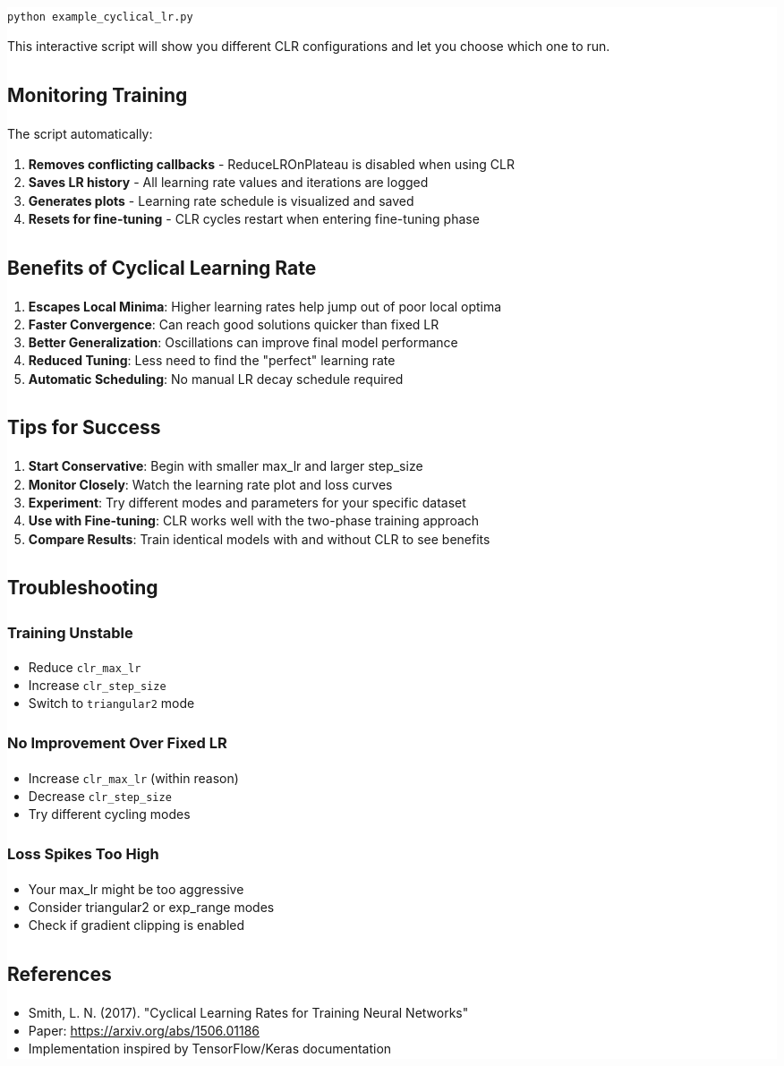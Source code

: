 ```bash
python example_cyclical_lr.py
```

This interactive script will show you different CLR configurations and let you choose which one to run.

## Monitoring Training

The script automatically:

1. **Removes conflicting callbacks** - ReduceLROnPlateau is disabled when using CLR
2. **Saves LR history** - All learning rate values and iterations are logged
3. **Generates plots** - Learning rate schedule is visualized and saved
4. **Resets for fine-tuning** - CLR cycles restart when entering fine-tuning phase

## Benefits of Cyclical Learning Rate

1. **Escapes Local Minima**: Higher learning rates help jump out of poor local optima
2. **Faster Convergence**: Can reach good solutions quicker than fixed LR
3. **Better Generalization**: Oscillations can improve final model performance
4. **Reduced Tuning**: Less need to find the "perfect" learning rate
5. **Automatic Scheduling**: No manual LR decay schedule required

## Tips for Success

1. **Start Conservative**: Begin with smaller max_lr and larger step_size
2. **Monitor Closely**: Watch the learning rate plot and loss curves
3. **Experiment**: Try different modes and parameters for your specific dataset
4. **Use with Fine-tuning**: CLR works well with the two-phase training approach
5. **Compare Results**: Train identical models with and without CLR to see benefits

## Troubleshooting

### Training Unstable
- Reduce `clr_max_lr`
- Increase `clr_step_size`
- Switch to `triangular2` mode

### No Improvement Over Fixed LR
- Increase `clr_max_lr` (within reason)
- Decrease `clr_step_size`
- Try different cycling modes

### Loss Spikes Too High
- Your max_lr might be too aggressive
- Consider triangular2 or exp_range modes
- Check if gradient clipping is enabled

## References

- Smith, L. N. (2017). "Cyclical Learning Rates for Training Neural Networks"
- Paper: https://arxiv.org/abs/1506.01186
- Implementation inspired by TensorFlow/Keras documentation 